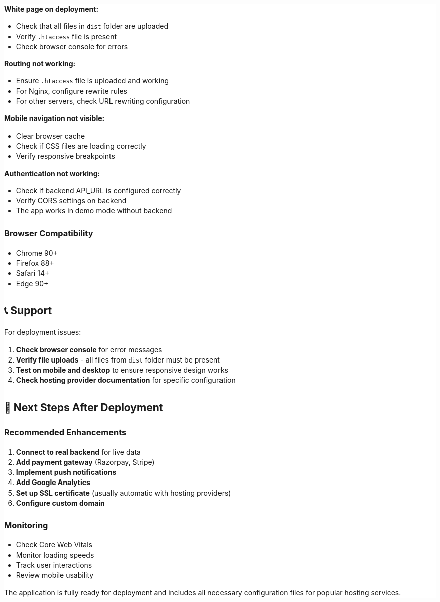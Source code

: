 **White page on deployment:**
- Check that all files in `dist` folder are uploaded
- Verify `.htaccess` file is present
- Check browser console for errors

**Routing not working:**
- Ensure `.htaccess` file is uploaded and working
- For Nginx, configure rewrite rules
- For other servers, check URL rewriting configuration

**Mobile navigation not visible:**
- Clear browser cache
- Check if CSS files are loading correctly
- Verify responsive breakpoints

**Authentication not working:**
- Check if backend API_URL is configured correctly
- Verify CORS settings on backend
- The app works in demo mode without backend

### Browser Compatibility
- Chrome 90+
- Firefox 88+
- Safari 14+
- Edge 90+

## 📞 Support

For deployment issues:

1. **Check browser console** for error messages
2. **Verify file uploads** - all files from `dist` folder must be present
3. **Test on mobile and desktop** to ensure responsive design works
4. **Check hosting provider documentation** for specific configuration

## 🔮 Next Steps After Deployment

### Recommended Enhancements
1. **Connect to real backend** for live data
2. **Add payment gateway** (Razorpay, Stripe)
3. **Implement push notifications**
4. **Add Google Analytics**
5. **Set up SSL certificate** (usually automatic with hosting providers)
6. **Configure custom domain**

### Monitoring
- Check Core Web Vitals
- Monitor loading speeds
- Track user interactions
- Review mobile usability

The application is fully ready for deployment and includes all necessary configuration files for popular hosting services.
